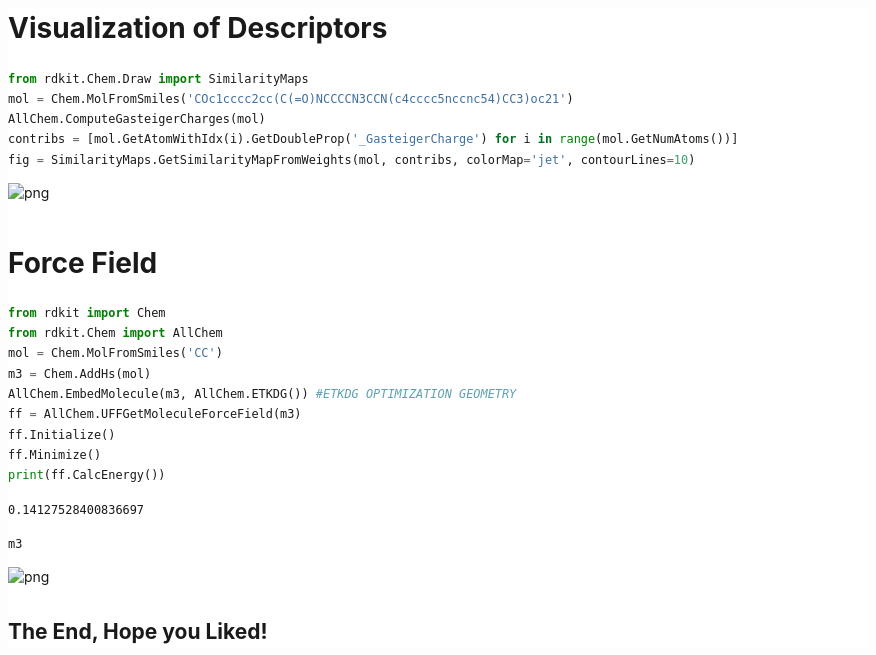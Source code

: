 

# Visualization of Descriptors


```python
from rdkit.Chem.Draw import SimilarityMaps
mol = Chem.MolFromSmiles('COc1cccc2cc(C(=O)NCCCCN3CCN(c4cccc5nccnc54)CC3)oc21')
AllChem.ComputeGasteigerCharges(mol)
contribs = [mol.GetAtomWithIdx(i).GetDoubleProp('_GasteigerCharge') for i in range(mol.GetNumAtoms())]
fig = SimilarityMaps.GetSimilarityMapFromWeights(mol, contribs, colorMap='jet', contourLines=10)
```


![png](RDKit_Easy_Tutorial_files/RDKit_Easy_Tutorial_57_0.png)


# Force Field


```python
from rdkit import Chem
from rdkit.Chem import AllChem
mol = Chem.MolFromSmiles('CC')
m3 = Chem.AddHs(mol)
AllChem.EmbedMolecule(m3, AllChem.ETKDG()) #ETKDG OPTIMIZATION GEOMETRY
ff = AllChem.UFFGetMoleculeForceField(m3)
ff.Initialize()
ff.Minimize()
print(ff.CalcEnergy())
```

    0.14127528400836697
    


```python
m3
```




![png](RDKit_Easy_Tutorial_files/RDKit_Easy_Tutorial_60_0.png)



## The End, Hope you Liked!
